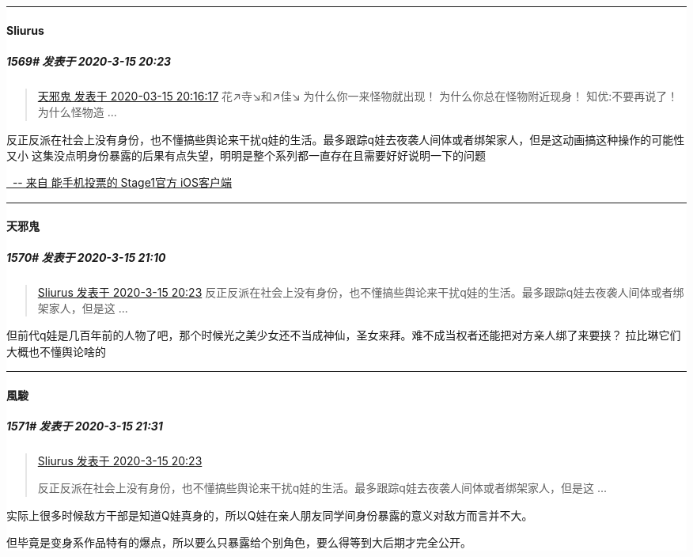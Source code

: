 





-----

####  Sliurus  
##### 1569#       发表于 2020-3-15 20:23



<blockquote><a href="httphttps://bbs.saraba1st.com/2b/forum.php?mod=redirect&amp;goto=findpost&amp;pid=46747662&amp;ptid=1860852" target="_blank">天邪鬼 发表于 2020-03-15 20:16:17</a>
花↗寺↘和↗佳↘
为什么你一来怪物就出现！
为什么你总在怪物附近现身！
知优:不要再说了！
为什么怪物造 ...</blockquote>反正反派在社会上没有身份，也不懂搞些舆论来干扰q娃的生活。最多跟踪q娃去夜袭人间体或者绑架家人，但是这动画搞这种操作的可能性又小
这集没点明身份暴露的后果有点失望，明明是整个系列都一直存在且需要好好说明一下的问题

[  -- 来自 能手机投票的 Stage1官方 iOS客户端](https://itunes.apple.com/fi/app/saraba1st/id1221237470?mt=8)







-----

####  天邪鬼  
##### 1570#       发表于 2020-3-15 21:10



<blockquote><a href="httphttps://bbs.saraba1st.com/2b/forum.php?mod=redirect&amp;goto=findpost&amp;pid=46747754&amp;ptid=1860852" target="_blank">Sliurus 发表于 2020-3-15 20:23</a>
反正反派在社会上没有身份，也不懂搞些舆论来干扰q娃的生活。最多跟踪q娃去夜袭人间体或者绑架家人，但是这 ...</blockquote>
但前代q娃是几百年前的人物了吧，那个时候光之美少女还不当成神仙，圣女来拜。难不成当权者还能把对方亲人绑了来要挟？
拉比琳它们大概也不懂舆论啥的







-----

####  風駿  
##### 1571#       发表于 2020-3-15 21:31



<blockquote><a href="httphttps://bbs.saraba1st.com/2b/forum.php?mod=redirect&amp;goto=findpost&amp;pid=46747754&amp;ptid=1860852" target="_blank">Sliurus 发表于 2020-3-15 20:23</a>

反正反派在社会上没有身份，也不懂搞些舆论来干扰q娃的生活。最多跟踪q娃去夜袭人间体或者绑架家人，但是这 ...</blockquote>
实际上很多时候敌方干部是知道Q娃真身的，所以Q娃在亲人朋友同学间身份暴露的意义对敌方而言并不大。

但毕竟是变身系作品特有的爆点，所以要么只暴露给个别角色，要么得等到大后期才完全公开。

